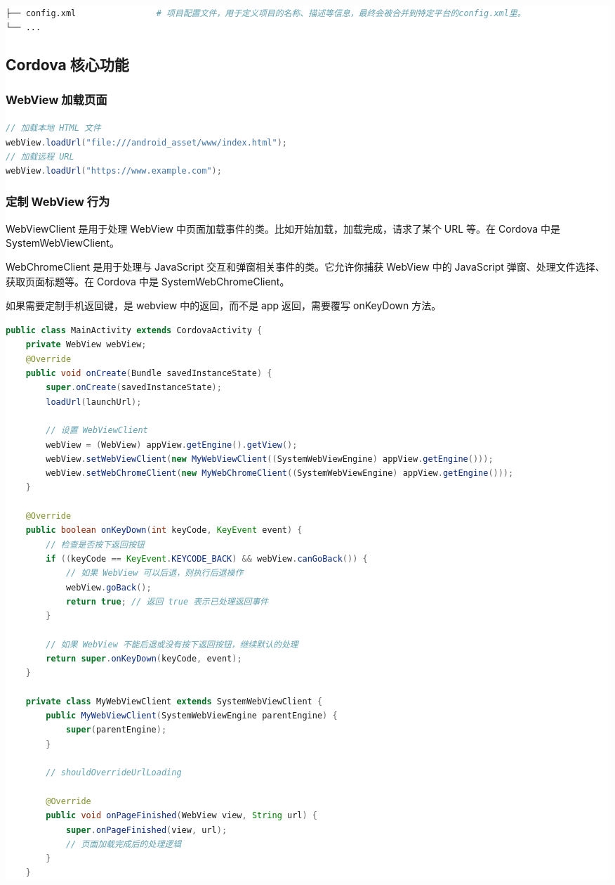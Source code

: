 ```bash
├── config.xml                # 项目配置文件，用于定义项目的名称、描述等信息，最终会被合并到特定平台的config.xml里。
└── ...
```

## Cordova 核心功能

### WebView 加载页面

```java
// 加载本地 HTML 文件
webView.loadUrl("file:///android_asset/www/index.html");
// 加载远程 URL
webView.loadUrl("https://www.example.com");
```

### 定制 WebView 行为

WebViewClient 是用于处理 WebView 中页面加载事件的类。比如开始加载，加载完成，请求了某个 URL 等。在 Cordova 中是 SystemWebViewClient。

WebChromeClient 是用于处理与 JavaScript 交互和弹窗相关事件的类。它允许你捕获 WebView 中的 JavaScript 弹窗、处理文件选择、获取页面标题等。在 Cordova 中是 SystemWebChromeClient。

如果需要定制手机返回键，是 webview 中的返回，而不是 app 返回，需要覆写 onKeyDown 方法。

```java
public class MainActivity extends CordovaActivity {
    private WebView webView;
    @Override
    public void onCreate(Bundle savedInstanceState) {
        super.onCreate(savedInstanceState);
        loadUrl(launchUrl);

        // 设置 WebViewClient
        webView = (WebView) appView.getEngine().getView();
        webView.setWebViewClient(new MyWebViewClient((SystemWebViewEngine) appView.getEngine()));
        webView.setWebChromeClient(new MyWebChromeClient((SystemWebViewEngine) appView.getEngine()));
    }

    @Override
    public boolean onKeyDown(int keyCode, KeyEvent event) {
        // 检查是否按下返回按钮
        if ((keyCode == KeyEvent.KEYCODE_BACK) && webView.canGoBack()) {
            // 如果 WebView 可以后退，则执行后退操作
            webView.goBack();
            return true; // 返回 true 表示已处理返回事件
        }

        // 如果 WebView 不能后退或没有按下返回按钮，继续默认的处理
        return super.onKeyDown(keyCode, event);
    }

    private class MyWebViewClient extends SystemWebViewClient {
        public MyWebViewClient(SystemWebViewEngine parentEngine) {
            super(parentEngine);
        }

        // shouldOverrideUrlLoading

        @Override
        public void onPageFinished(WebView view, String url) {
            super.onPageFinished(view, url);
            // 页面加载完成后的处理逻辑
        }
    }
```